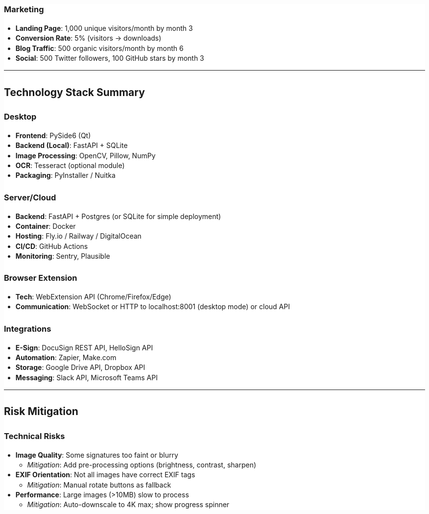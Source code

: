 ### Marketing

- **Landing Page**: 1,000 unique visitors/month by month 3
- **Conversion Rate**: 5% (visitors → downloads)
- **Blog Traffic**: 500 organic visitors/month by month 6
- **Social**: 500 Twitter followers, 100 GitHub stars by month 3

---

## Technology Stack Summary

### Desktop

- **Frontend**: PySide6 (Qt)
- **Backend (Local)**: FastAPI + SQLite
- **Image Processing**: OpenCV, Pillow, NumPy
- **OCR**: Tesseract (optional module)
- **Packaging**: PyInstaller / Nuitka

### Server/Cloud

- **Backend**: FastAPI + Postgres (or SQLite for simple deployment)
- **Container**: Docker
- **Hosting**: Fly.io / Railway / DigitalOcean
- **CI/CD**: GitHub Actions
- **Monitoring**: Sentry, Plausible

### Browser Extension

- **Tech**: WebExtension API (Chrome/Firefox/Edge)
- **Communication**: WebSocket or HTTP to localhost:8001 (desktop mode) or cloud API

### Integrations

- **E-Sign**: DocuSign REST API, HelloSign API
- **Automation**: Zapier, Make.com
- **Storage**: Google Drive API, Dropbox API
- **Messaging**: Slack API, Microsoft Teams API

---

## Risk Mitigation

### Technical Risks

- **Image Quality**: Some signatures too faint or blurry
  - _Mitigation_: Add pre-processing options (brightness, contrast, sharpen)
- **EXIF Orientation**: Not all images have correct EXIF tags
  - _Mitigation_: Manual rotate buttons as fallback
- **Performance**: Large images (>10MB) slow to process
  - _Mitigation_: Auto-downscale to 4K max; show progress spinner
